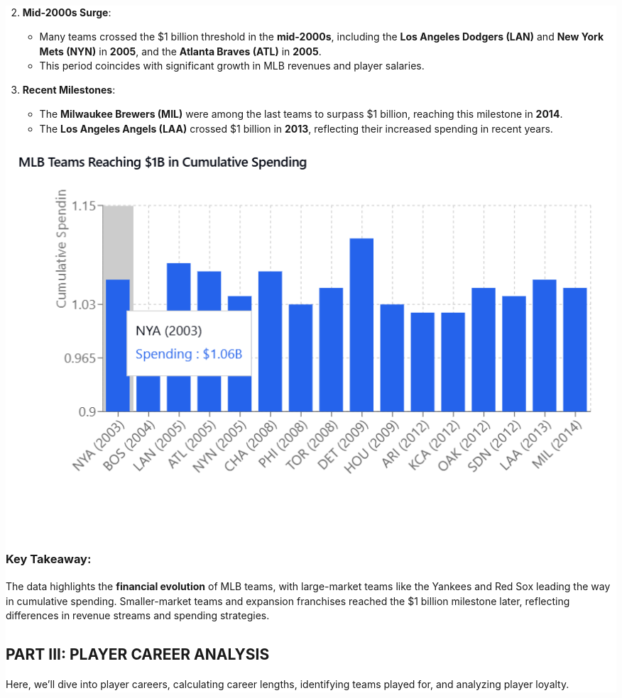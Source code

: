 2. **Mid-2000s Surge**:  
   - Many teams crossed the $1 billion threshold in the **mid-2000s**, including the **Los Angeles Dodgers (LAN)** and **New York Mets (NYN)** in **2005**, and the **Atlanta Braves (ATL)** in **2005**.  
   - This period coincides with significant growth in MLB revenues and player salaries.

3. **Recent Milestones**:  
   - The **Milwaukee Brewers (MIL)** were among the last teams to surpass $1 billion, reaching this milestone in **2014**.  
   - The **Los Angeles Angels (LAA)** crossed $1 billion in **2013**, reflecting their increased spending in recent years.

![Top Paying Roles](/readm.pic/Screenshot%202025-02-03%20001035.png)

### Key Takeaway:
The data highlights the **financial evolution** of MLB teams, with large-market teams like the Yankees and Red Sox leading the way in cumulative spending. Smaller-market teams and expansion franchises reached the $1 billion milestone later, reflecting differences in revenue streams and spending strategies.

## PART III:  PLAYER CAREER ANALYSIS

Here, we’ll dive into player careers, calculating career lengths, identifying teams played for, and analyzing player loyalty.
